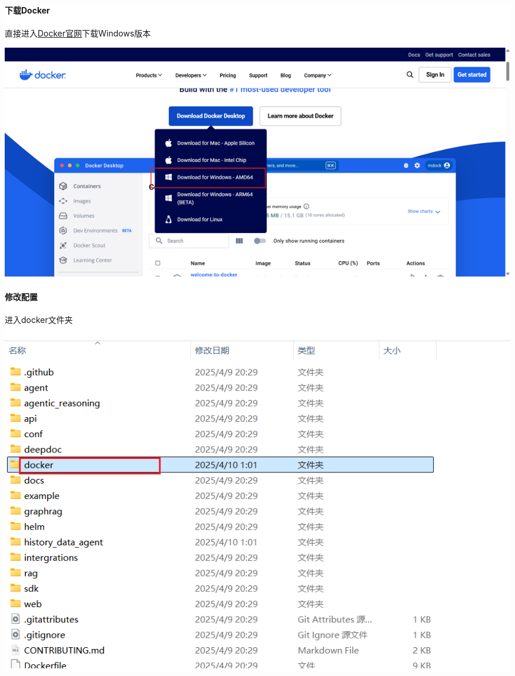 #### 下载Docker

直接进入[Docker官网](https://www.docker.com/)下载Windows版本

![image-20250410020439355](./assets/本地部署DeepSeek/image-20250410020439355.png)

#### 修改配置

进入docker文件夹

![image-20250410020642796](./assets/本地部署DeepSeek/image-20250410020642796.png)
